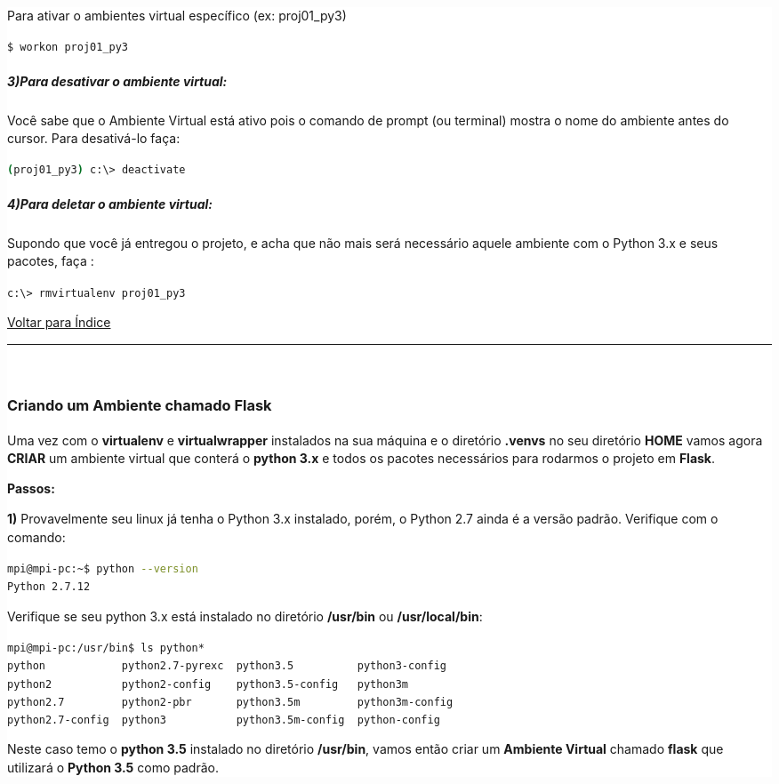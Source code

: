 Para ativar o ambientes virtual específico (ex: proj01_py3)
~~~bash
$ workon proj01_py3
~~~


##### 3)Para desativar o ambiente virtual: 

Você sabe que o Ambiente Virtual está ativo pois o comando de prompt (ou terminal)
mostra o nome do ambiente antes do cursor. Para desativá-lo faça:
~~~bash
(proj01_py3) c:\> deactivate
~~~


##### 4)Para deletar o ambiente virtual: 

Supondo que você já entregou o projeto, e acha que não mais será necessário
aquele ambiente com o Python 3.x e seus pacotes, faça :
~~~bash
c:\> rmvirtualenv proj01_py3
~~~


[Voltar para Índice](#indice)
<hr>
<br/>



### Criando um Ambiente chamado Flask<a name="criando"></a>

Uma vez com o **virtualenv** e **virtualwrapper** instalados na sua 
máquina e o diretório **.venvs** no seu diretório **HOME** vamos 
agora **CRIAR** um ambiente virtual que conterá o **python 3.x** e 
todos os pacotes necessários para rodarmos o projeto em **Flask**.


**Passos:**

**1)** Provavelmente seu linux já tenha o Python 3.x instalado, porém, o 
Python 2.7 ainda é a versão padrão. Verifique com o comando:

~~~bash
mpi@mpi-pc:~$ python --version
Python 2.7.12
~~~

Verifique se seu python 3.x está instalado no diretório **/usr/bin** ou 
**/usr/local/bin**:

~~~
mpi@mpi-pc:/usr/bin$ ls python*
python            python2.7-pyrexc  python3.5          python3-config
python2           python2-config    python3.5-config   python3m
python2.7         python2-pbr       python3.5m         python3m-config
python2.7-config  python3           python3.5m-config  python-config
~~~

Neste caso temo o **python 3.5** instalado no diretório **/usr/bin**, 
vamos então criar um **Ambiente Virtual** chamado **flask** 
que utilizará o **Python 3.5** como padrão.
